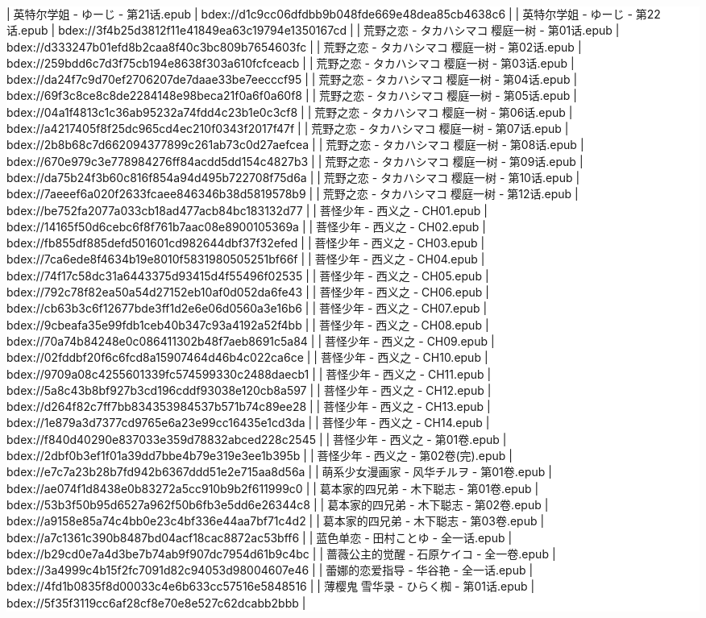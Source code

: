 | 英特尔学姐 - ゆーじ - 第21话.epub | bdex://d1c9cc06dfdbb9b048fde669e48dea85cb4638c6 |
| 英特尔学姐 - ゆーじ - 第22话.epub | bdex://3f4b25d3812f11e41849ea63c19794e1350167cd |
| 荒野之恋 - タカハシマコ 樱庭一树 - 第01话.epub | bdex://d333247b01efd8b2caa8f40c3bc809b7654603fc |
| 荒野之恋 - タカハシマコ 樱庭一树 - 第02话.epub | bdex://259bdd6c7d3f75cb194e8638f303a610fcfceacb |
| 荒野之恋 - タカハシマコ 樱庭一树 - 第03话.epub | bdex://da24f7c9d70ef2706207de7daae33be7eecccf95 |
| 荒野之恋 - タカハシマコ 樱庭一树 - 第04话.epub | bdex://69f3c8ce8c8de2284148e98beca21f0a6f0a60f8 |
| 荒野之恋 - タカハシマコ 樱庭一树 - 第05话.epub | bdex://04a1f4813c1c36ab95232a74fdd4c23b1e0c3cf8 |
| 荒野之恋 - タカハシマコ 樱庭一树 - 第06话.epub | bdex://a4217405f8f25dc965cd4ec210f0343f2017f47f |
| 荒野之恋 - タカハシマコ 樱庭一树 - 第07话.epub | bdex://2b8b68c7d662094377899c261ab73c0d27aefcea |
| 荒野之恋 - タカハシマコ 樱庭一树 - 第08话.epub | bdex://670e979c3e778984276ff84acdd5dd154c4827b3 |
| 荒野之恋 - タカハシマコ 樱庭一树 - 第09话.epub | bdex://da75b24f3b60c816f854a94d495b722708f75d6a |
| 荒野之恋 - タカハシマコ 樱庭一树 - 第10话.epub | bdex://7aeeef6a020f2633fcaee846346b38d5819578b9 |
| 荒野之恋 - タカハシマコ 樱庭一树 - 第12话.epub | bdex://be752fa2077a033cb18ad477acb84bc183132d77 |
| 菩怪少年 - 西义之 - CH01.epub | bdex://14165f50d6cebc6f8f761b7aac08e8900105369a |
| 菩怪少年 - 西义之 - CH02.epub | bdex://fb855df885defd501601cd982644dbf37f32efed |
| 菩怪少年 - 西义之 - CH03.epub | bdex://7ca6ede8f4634b19e8010f5831980505251bf66f |
| 菩怪少年 - 西义之 - CH04.epub | bdex://74f17c58dc31a6443375d93415d4f55496f02535 |
| 菩怪少年 - 西义之 - CH05.epub | bdex://792c78f82ea50a54d27152eb10af0d052da6fe43 |
| 菩怪少年 - 西义之 - CH06.epub | bdex://cb63b3c6f12677bde3ff1d2e6e06d0560a3e16b6 |
| 菩怪少年 - 西义之 - CH07.epub | bdex://9cbeafa35e99fdb1ceb40b347c93a4192a52f4bb |
| 菩怪少年 - 西义之 - CH08.epub | bdex://70a74b84248e0c086411302b48f7aeb8691c5a84 |
| 菩怪少年 - 西义之 - CH09.epub | bdex://02fddbf20f6c6fcd8a15907464d46b4c022ca6ce |
| 菩怪少年 - 西义之 - CH10.epub | bdex://9709a08c4255601339fc574599330c2488daecb1 |
| 菩怪少年 - 西义之 - CH11.epub | bdex://5a8c43b8bf927b3cd196cddf93038e120cb8a597 |
| 菩怪少年 - 西义之 - CH12.epub | bdex://d264f82c7ff7bb834353984537b571b74c89ee28 |
| 菩怪少年 - 西义之 - CH13.epub | bdex://1e879a3d7377cd9765e6a23e99cc16435e1cd3da |
| 菩怪少年 - 西义之 - CH14.epub | bdex://f840d40290e837033e359d78832abced228c2545 |
| 菩怪少年 - 西义之 - 第01卷.epub | bdex://2dbf0b3ef1f01a39dd7bbe4b79e319e3ee1b395b |
| 菩怪少年 - 西义之 - 第02卷(完).epub | bdex://e7c7a23b28b7fd942b6367ddd51e2e715aa8d56a |
| 萌系少女漫画家 - 风华チルヲ - 第01卷.epub | bdex://ae074f1d8438e0b83272a5cc910b9b2f611999c0 |
| 葛本家的四兄弟 - 木下聪志 - 第01卷.epub | bdex://53b3f50b95d6527a962f50b6fb3e5dd6e26344c8 |
| 葛本家的四兄弟 - 木下聪志 - 第02卷.epub | bdex://a9158e85a74c4bb0e23c4bf336e44aa7bf71c4d2 |
| 葛本家的四兄弟 - 木下聪志 - 第03卷.epub | bdex://a7c1361c390b8487bd04acf18cac8872ac53bff6 |
| 蓝色单恋 - 田村ことゆ - 全一话.epub | bdex://b29cd0e7a4d3be7b74ab9f907dc7954d61b9c4bc |
| 蔷薇公主的觉醒 - 石原ケイコ - 全一卷.epub | bdex://3a4999c4b15f2fc7091d82c94053d98004607e46 |
| 蕾娜的恋爱指导 - 华谷艳 - 全一话.epub | bdex://4fd1b0835f8d00033c4e6b633cc57516e5848516 |
| 薄樱鬼 雪华录 - ひらく椥 - 第01话.epub | bdex://5f35f3119cc6af28cf8e70e8e527c62dcabb2bbb |